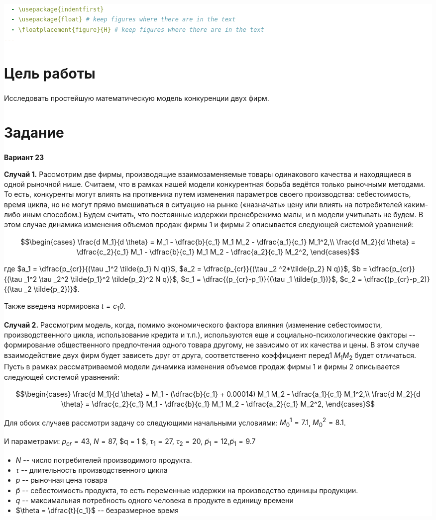 ```yaml
  - \usepackage{indentfirst}
  - \usepackage{float} # keep figures where there are in the text
  - \floatplacement{figure}{H} # keep figures where there are in the text
---
```


# Цель работы

Исследовать простейшую математическую модель конкуренции двух фирм.

# Задание

**Вариант 23**

**Случай 1.** Рассмотрим две фирмы, производящие взаимозаменяемые товары одинакового качества и находящиеся в одной рыночной нише. Считаем, что в рамках нашей модели конкурентная борьба ведётся только рыночными методами. То есть, конкуренты могут влиять на противника путем изменения параметров своего производства: себестоимость, время цикла, но не могут прямо вмешиваться в ситуацию на рынке («назначать» цену или влиять на потребителей каким-либо иным способом.) Будем считать, что постоянные издержки пренебрежимо малы, и в модели учитывать не будем. В этом случае динамика изменения объемов продаж фирмы 1 и фирмы 2 описывается следующей системой уравнений:

$$\begin{cases}
\frac{d M_1}{d \theta} = M_1 - \dfrac{b}{c_1} M_1 M_2 - \dfrac{a_1}{c_1} M_1^2,\\
\frac{d M_2}{d \theta} = \dfrac{c_2}{c_1} M_1 - \dfrac{b}{c_1} M_1 M_2 - \dfrac{a_2}{c_1} M_2^2,
\end{cases}$$

где $a_1 = \dfrac{p_{cr}}{(\tau _1^2 \tilde{p_1} N q)}$, $a_2 = \dfrac{p_{cr}}{(\tau _2 ^2*\tilde{p_2} N q)}$, $b = \dfrac{p_{cr}}{(\tau _1^2 \tau _2^2 \tilde{p_1}^2 \tilde{p_2}^2 N q)}$,
$c_1 = \dfrac{(p_{cr}-p_1)}{(\tau _1 \tilde{p_1})}$, $c_2 = \dfrac{(p_{cr}-p_2)}{(\tau _2 \tilde{p_2})}$.

Также введена нормировка $t = c_1 \theta$.

**Случай 2.** Рассмотрим модель, когда, помимо экономического фактора влияния (изменение себестоимости, производственного цикла, использование кредита и т.п.), используются еще и социально-психологические факторы -- формирование общественного предпочтения одного товара другому, не зависимо от их качества и цены. В этом случае взаимодействие двух фирм будет зависеть друг от друга, соответственно коэффициент перед1 $M_1 M_2$ будет отличаться. Пусть в рамках рассматриваемой модели динамика изменения объемов продаж фирмы 1 и фирмы 2 описывается следующей системой уравнений:

$$\begin{cases}
\frac{d M_1}{d \theta} = M_1 - (\dfrac{b}{c_1} + 0.00014) M_1 M_2 - \dfrac{a_1}{c_1} M_1^2,\\
\frac{d M_2}{d \theta} = \dfrac{c_2}{c_1} M_1 - \dfrac{b}{c_1} M_1 M_2 - \dfrac{a_2}{c_1} M_2^2,
\end{cases}$$

Для обоих случаев рассмотри задачу со следующими начальными условиями: $M_0^1 = 7.1$, $M_0^2 = 8.1$.

И параметрами:  $p_{cr} =43$, $N =87$, $q = 1 $, $\tau_{1} = 27$, $\tau_2 = 20$, $\tilde p_1 = 12$,$\tilde p_1 = 9.7$ 

- $N$ -- число потребителей производимого продукта.
- $\tau$ -- длительность производственного цикла
- $p$ -- рыночная цена товара
- $\tilde p$ -- себестоимость продукта, то есть переменные издержки на производство единицы продукции.
- $q$ -- максимальная потребность одного человека в продукте в единицу времени 
- $\theta = \dfrac{t}{c_1}$ -- безразмерное время

